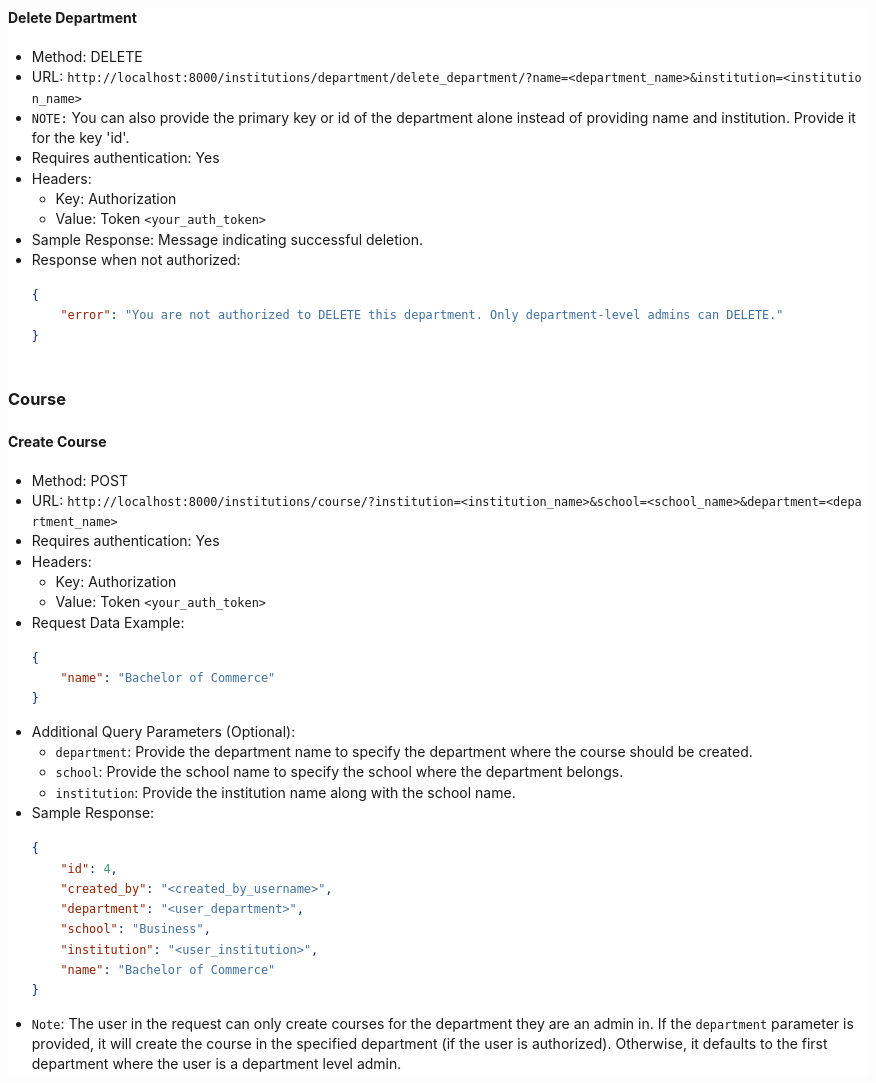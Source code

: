 #### Delete Department
- Method: DELETE
- URL: `http://localhost:8000/institutions/department/delete_department/?name=<department_name>&institution=<institution_name>`
- `NOTE:` You can also provide the primary key or id of the department alone instead of providing name and institution. Provide it for the key 'id'.
- Requires authentication: Yes
- Headers:
  - Key: Authorization
  - Value: Token `<your_auth_token>`
- Sample Response: Message indicating successful deletion.
- Response when not authorized:
    ```json
    {
        "error": "You are not authorized to DELETE this department. Only department-level admins can DELETE."
    }



### Course

#### Create Course
- Method: POST
- URL: `http://localhost:8000/institutions/course/?institution=<institution_name>&school=<school_name>&department=<department_name>`
- Requires authentication: Yes
- Headers:
  - Key: Authorization
  - Value: Token `<your_auth_token>`
- Request Data Example:
    ```json
    {
        "name": "Bachelor of Commerce"
    }
    ```
- Additional Query Parameters (Optional):
  - `department`: Provide the department name to specify the department where the course should be created.
  - `school`: Provide the school name to specify the school where the department belongs.
  - `institution`: Provide the institution name along with the school name.
- Sample Response:
    ```json
    {
        "id": 4,
        "created_by": "<created_by_username>",
        "department": "<user_department>",
        "school": "Business",
        "institution": "<user_institution>",
        "name": "Bachelor of Commerce"
    }
    ```
- `Note`: The user in the request can only create courses for the department they are an admin in. If the `department` parameter is provided, it will create the course in the specified department (if the user is authorized). Otherwise, it defaults to the first department where the user is a department level admin.
